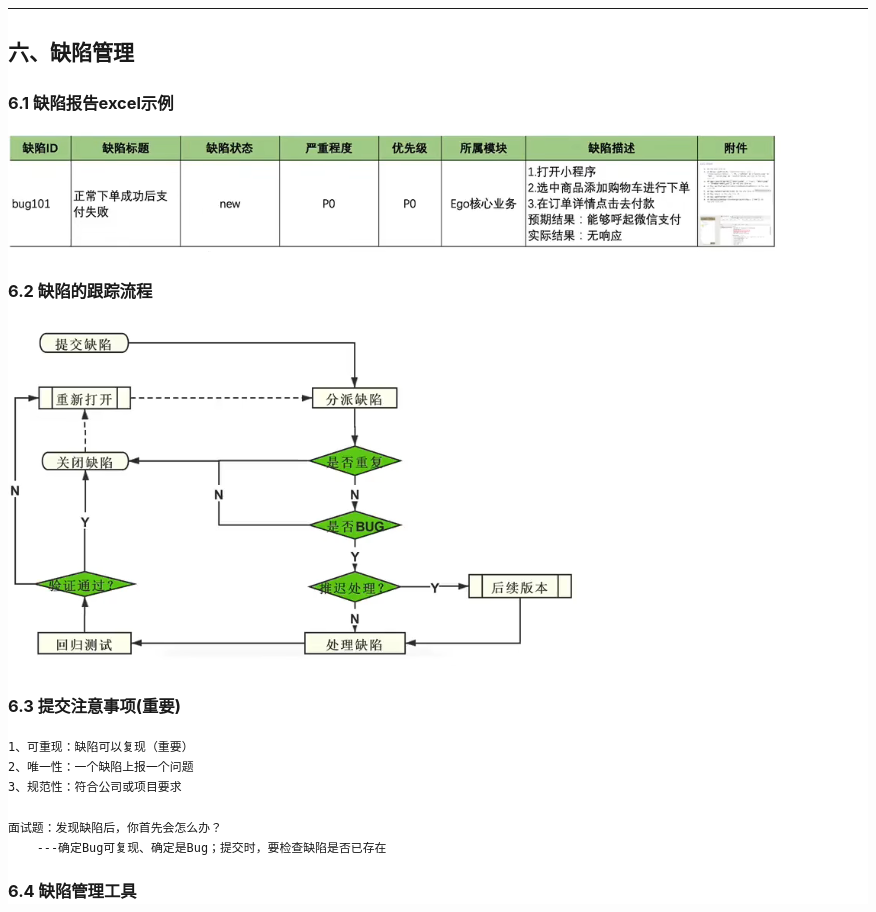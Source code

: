 ------



## 六、缺陷管理

### 6.1 缺陷报告excel示例

![](./img/缺陷报告excel示例.jpg)

### 6.2 缺陷的跟踪流程

![](./img/缺陷的跟踪流程.jpg)

### 6.3 提交注意事项(重要)

```
1、可重现：缺陷可以复现（重要）
2、唯一性：一个缺陷上报一个问题
3、规范性：符合公司或项目要求

面试题：发现缺陷后，你首先会怎么办？
	---确定Bug可复现、确定是Bug；提交时，要检查缺陷是否已存在
```



### 6.4 缺陷管理工具
